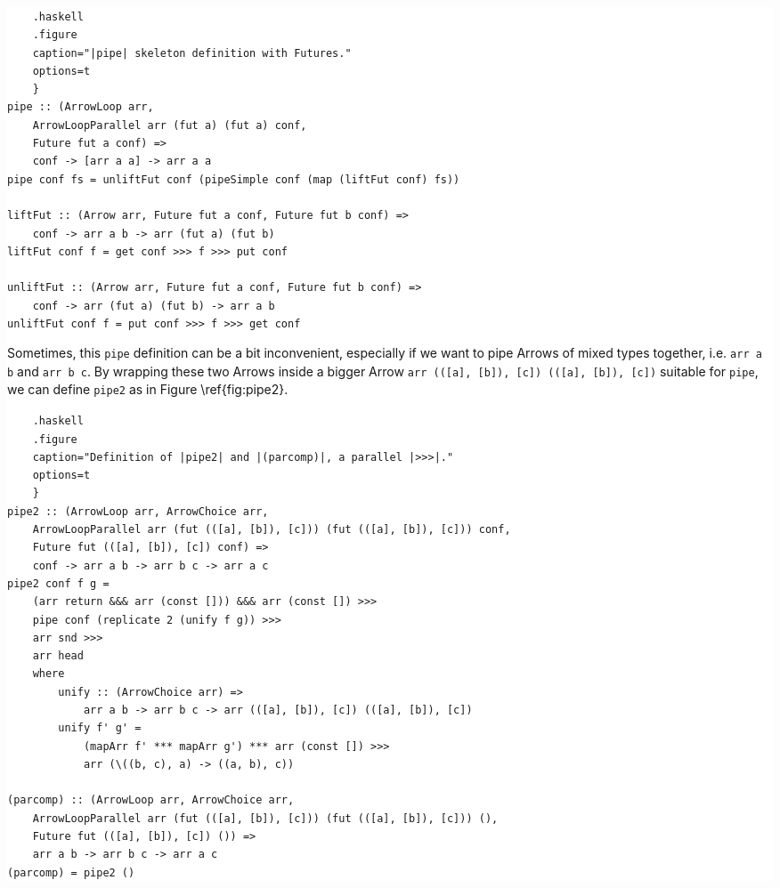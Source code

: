 ~~~~ {#fig:pipe
    .haskell
    .figure
    caption="|pipe| skeleton definition with Futures."
    options=t
    }
pipe :: (ArrowLoop arr,
    ArrowLoopParallel arr (fut a) (fut a) conf,
	Future fut a conf) =>
	conf -> [arr a a] -> arr a a
pipe conf fs = unliftFut conf (pipeSimple conf (map (liftFut conf) fs))

liftFut :: (Arrow arr, Future fut a conf, Future fut b conf) =>
	conf -> arr a b -> arr (fut a) (fut b)
liftFut conf f = get conf >>> f >>> put conf

unliftFut :: (Arrow arr, Future fut a conf, Future fut b conf) =>
	conf -> arr (fut a) (fut b) -> arr a b
unliftFut conf f = put conf >>> f >>> get conf
~~~~

Sometimes, this `pipe` definition can be a bit inconvenient,
especially if we want to pipe Arrows of mixed types together,
i.e. `arr a b` and `arr b c`. By wrapping these two Arrows inside a bigger
Arrow `arr (([a], [b]), [c]) (([a], [b]), [c])` suitable for `pipe`, we can define
`pipe2` as in Figure \ref{fig:pipe2}.

~~~~ {#fig:pipe2
    .haskell
    .figure
    caption="Definition of |pipe2| and |(parcomp)|, a parallel |>>>|."
    options=t
    }
pipe2 :: (ArrowLoop arr, ArrowChoice arr,
    ArrowLoopParallel arr (fut (([a], [b]), [c])) (fut (([a], [b]), [c])) conf,
    Future fut (([a], [b]), [c]) conf) =>
	conf -> arr a b -> arr b c -> arr a c
pipe2 conf f g =
    (arr return &&& arr (const [])) &&& arr (const []) >>>
    pipe conf (replicate 2 (unify f g)) >>>
    arr snd >>>
    arr head
    where
        unify :: (ArrowChoice arr) => 
			arr a b -> arr b c -> arr (([a], [b]), [c]) (([a], [b]), [c])
        unify f' g' =
			(mapArr f' *** mapArr g') *** arr (const []) >>>
			arr (\((b, c), a) -> ((a, b), c))

(parcomp) :: (ArrowLoop arr, ArrowChoice arr,
    ArrowLoopParallel arr (fut (([a], [b]), [c])) (fut (([a], [b]), [c])) (),
    Future fut (([a], [b]), [c]) ()) =>
    arr a b -> arr b c -> arr a c
(parcomp) = pipe2 ()
~~~~
